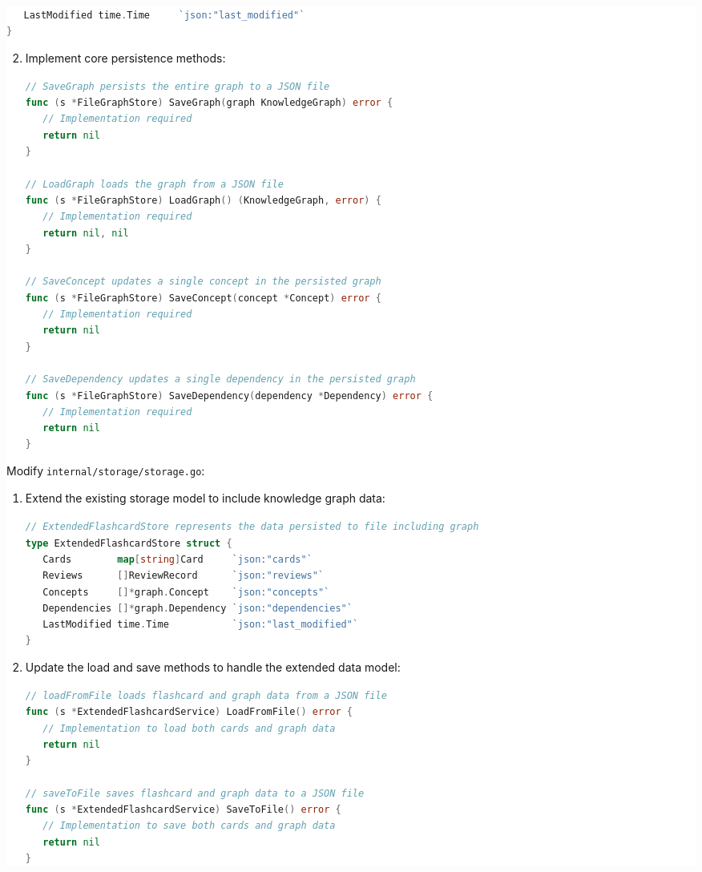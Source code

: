    ```go
      LastModified time.Time     `json:"last_modified"`
   }
   ```

2. Implement core persistence methods:
   ```go
   // SaveGraph persists the entire graph to a JSON file
   func (s *FileGraphStore) SaveGraph(graph KnowledgeGraph) error {
      // Implementation required
      return nil
   }

   // LoadGraph loads the graph from a JSON file
   func (s *FileGraphStore) LoadGraph() (KnowledgeGraph, error) {
      // Implementation required
      return nil, nil
   }

   // SaveConcept updates a single concept in the persisted graph
   func (s *FileGraphStore) SaveConcept(concept *Concept) error {
      // Implementation required
      return nil
   }

   // SaveDependency updates a single dependency in the persisted graph
   func (s *FileGraphStore) SaveDependency(dependency *Dependency) error {
      // Implementation required
      return nil
   }
   ```

Modify `internal/storage/storage.go`:
1. Extend the existing storage model to include knowledge graph data:
   ```go
   // ExtendedFlashcardStore represents the data persisted to file including graph
   type ExtendedFlashcardStore struct {
      Cards        map[string]Card     `json:"cards"`
      Reviews      []ReviewRecord      `json:"reviews"`
      Concepts     []*graph.Concept    `json:"concepts"`
      Dependencies []*graph.Dependency `json:"dependencies"`
      LastModified time.Time           `json:"last_modified"`
   }
   ```

2. Update the load and save methods to handle the extended data model:
   ```go
   // loadFromFile loads flashcard and graph data from a JSON file
   func (s *ExtendedFlashcardService) LoadFromFile() error {
      // Implementation to load both cards and graph data
      return nil
   }

   // saveToFile saves flashcard and graph data to a JSON file
   func (s *ExtendedFlashcardService) SaveToFile() error {
      // Implementation to save both cards and graph data
      return nil
   }
   ```
